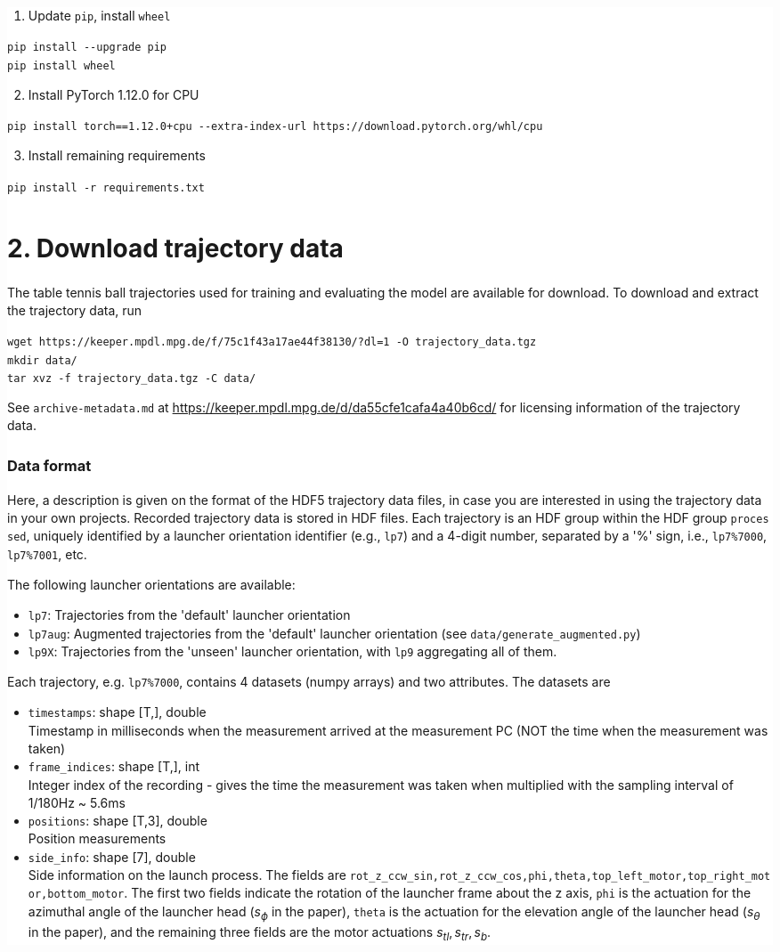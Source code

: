 1. Update `pip`, install `wheel`
```
pip install --upgrade pip
pip install wheel
```
2. Install PyTorch 1.12.0 for CPU
```
pip install torch==1.12.0+cpu --extra-index-url https://download.pytorch.org/whl/cpu
```
3. Install remaining requirements
```
pip install -r requirements.txt
```

# 2. Download trajectory data

The table tennis ball trajectories used for training and evaluating the model are available for download. To download and extract the trajectory data, run
```
wget https://keeper.mpdl.mpg.de/f/75c1f43a17ae44f38130/?dl=1 -O trajectory_data.tgz
mkdir data/
tar xvz -f trajectory_data.tgz -C data/
```
See `archive-metadata.md` at https://keeper.mpdl.mpg.de/d/da55cfe1cafa4a40b6cd/ for licensing information of the trajectory data.

### Data format
Here, a description is given on the format of the HDF5 trajectory data files, in case you are interested in using the trajectory data in your own projects.
Recorded trajectory data is stored in HDF files.
Each trajectory is an HDF group within the HDF group `processed`, uniquely identified by a launcher orientation identifier (e.g., `lp7`) and a 4-digit number, separated by a '%' sign, i.e., `lp7%7000`, `lp7%7001`, etc.


The following launcher orientations are available: 
  - `lp7`: Trajectories from the 'default' launcher orientation
  - `lp7aug`: Augmented trajectories from the 'default' launcher orientation (see `data/generate_augmented.py`)
  - `lp9X`: Trajectories from the 'unseen' launcher orientation, with `lp9` aggregating all of them.

Each trajectory, e.g. `lp7%7000`, contains 4 datasets (numpy arrays) and two attributes.
The datasets are
  - `timestamps`: shape [T,], double\
    Timestamp in milliseconds when the measurement arrived at the measurement PC
    (NOT the time when the measurement was taken)
  - `frame_indices`: shape [T,], int\
    Integer index of the recording - gives the time the measurement was taken
    when multiplied with the sampling interval of 1/180Hz ~ 5.6ms
  - `positions`: shape [T,3], double\
    Position measurements
  - `side_info`: shape [7], double\
    Side information on the launch process.
    The fields are `rot_z_ccw_sin,rot_z_ccw_cos,phi,theta,top_left_motor,top_right_motor,bottom_motor`.
    The first two fields indicate the rotation of the launcher frame about the z axis, 
    `phi` is the actuation for the azimuthal angle of the launcher head ($s_\phi$ in the paper),
    `theta` is the actuation for the elevation angle of the launcher head ($s_\theta$ in the paper),
    and the remaining three fields are the motor actuations $s_{tl}, s_{tr}, s_{b}$.
